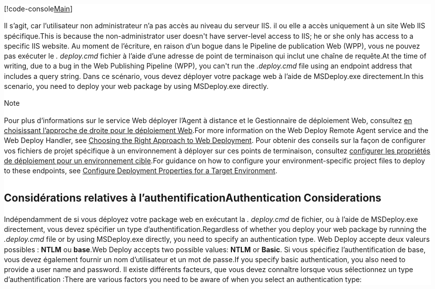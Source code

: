 
[!code-console[Main](deploying-web-packages/samples/sample12.cmd)]


<span data-ttu-id="f1fda-235">Il s’agit, car l’utilisateur non administrateur n’a pas accès au niveau du serveur IIS. il ou elle a accès uniquement à un site Web IIS spécifique.</span><span class="sxs-lookup"><span data-stu-id="f1fda-235">This is because the non-administrator user doesn't have server-level access to IIS; he or she only has access to a specific IIS website.</span></span> <span data-ttu-id="f1fda-236">Au moment de l’écriture, en raison d’un bogue dans le Pipeline de publication Web (WPP), vous ne pouvez pas exécuter le *. deploy.cmd* fichier à l’aide d’une adresse de point de terminaison qui inclut une chaîne de requête.</span><span class="sxs-lookup"><span data-stu-id="f1fda-236">At the time of writing, due to a bug in the Web Publishing Pipeline (WPP), you can't run the *.deploy.cmd* file using an endpoint address that includes a query string.</span></span> <span data-ttu-id="f1fda-237">Dans ce scénario, vous devez déployer votre package web à l’aide de MSDeploy.exe directement.</span><span class="sxs-lookup"><span data-stu-id="f1fda-237">In this scenario, you need to deploy your web package by using MSDeploy.exe directly.</span></span>

> [!NOTE]
> <span data-ttu-id="f1fda-238">Pour plus d’informations sur le service Web déployer l’Agent à distance et le Gestionnaire de déploiement Web, consultez [en choisissant l’approche de droite pour le déploiement Web](../configuring-server-environments-for-web-deployment/choosing-the-right-approach-to-web-deployment.md).</span><span class="sxs-lookup"><span data-stu-id="f1fda-238">For more information on the Web Deploy Remote Agent service and the Web Deploy Handler, see [Choosing the Right Approach to Web Deployment](../configuring-server-environments-for-web-deployment/choosing-the-right-approach-to-web-deployment.md).</span></span> <span data-ttu-id="f1fda-239">Pour obtenir des conseils sur la façon de configurer vos fichiers de projet spécifique à un environnement à déployer sur ces points de terminaison, consultez [configurer les propriétés de déploiement pour un environnement cible](../configuring-server-environments-for-web-deployment/configuring-deployment-properties-for-a-target-environment.md).</span><span class="sxs-lookup"><span data-stu-id="f1fda-239">For guidance on how to configure your environment-specific project files to deploy to these endpoints, see [Configure Deployment Properties for a Target Environment](../configuring-server-environments-for-web-deployment/configuring-deployment-properties-for-a-target-environment.md).</span></span>


## <a name="authentication-considerations"></a><span data-ttu-id="f1fda-240">Considérations relatives à l’authentification</span><span class="sxs-lookup"><span data-stu-id="f1fda-240">Authentication Considerations</span></span>

<span data-ttu-id="f1fda-241">Indépendamment de si vous déployez votre package web en exécutant la *. deploy.cmd* de fichier, ou à l’aide de MSDeploy.exe directement, vous devez spécifier un type d’authentification.</span><span class="sxs-lookup"><span data-stu-id="f1fda-241">Regardless of whether you deploy your web package by running the *.deploy.cmd* file or by using MSDeploy.exe directly, you need to specify an authentication type.</span></span> <span data-ttu-id="f1fda-242">Web Deploy accepte deux valeurs possibles : **NTLM** ou **base**.</span><span class="sxs-lookup"><span data-stu-id="f1fda-242">Web Deploy accepts two possible values: **NTLM** or **Basic**.</span></span> <span data-ttu-id="f1fda-243">Si vous spécifiez l’authentification de base, vous devez également fournir un nom d’utilisateur et un mot de passe.</span><span class="sxs-lookup"><span data-stu-id="f1fda-243">If you specify basic authentication, you also need to provide a user name and password.</span></span> <span data-ttu-id="f1fda-244">Il existe différents facteurs, que vous devez connaître lorsque vous sélectionnez un type d’authentification :</span><span class="sxs-lookup"><span data-stu-id="f1fda-244">There are various factors you need to be aware of when you select an authentication type:</span></span>

